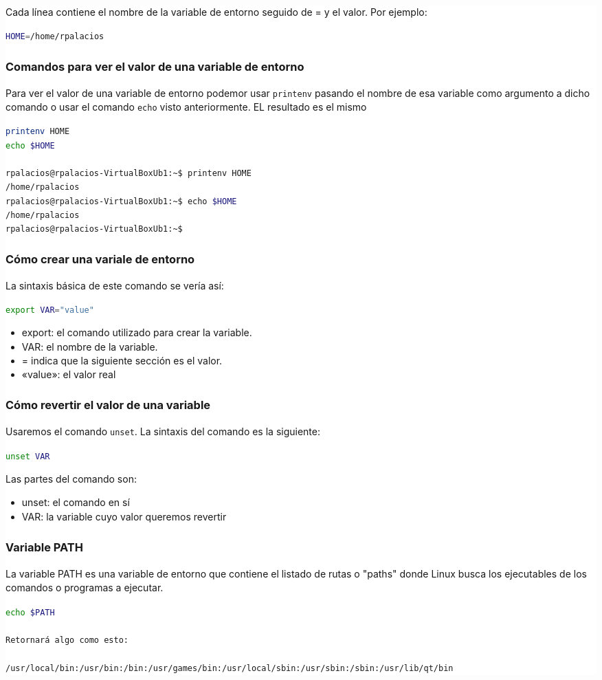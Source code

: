 Cada línea contiene el nombre de la variable de entorno seguido de = y el valor. Por ejemplo:

```bash
HOME=/home/rpalacios
```

### Comandos para ver el valor de una variable de entorno
Para ver el valor de una variable de entorno podemor usar `printenv` pasando el nombre de esa variable como argumento a dicho comando o usar el comando `echo` visto anteriormente. EL resultado es el mismo

```bash
printenv HOME
echo $HOME

rpalacios@rpalacios-VirtualBoxUb1:~$ printenv HOME
/home/rpalacios
rpalacios@rpalacios-VirtualBoxUb1:~$ echo $HOME
/home/rpalacios
rpalacios@rpalacios-VirtualBoxUb1:~$ 

```

### Cómo crear una variale de entorno
La sintaxis básica de este comando se vería así:

```bash
export VAR="value"
``` 

- export: el comando utilizado para crear la variable.
- VAR: el nombre de la variable.
- = indica que la siguiente sección es el valor.
- «value»: el valor real

### Cómo revertir el valor de una variable

Usaremos el comando `unset`. La sintaxis del comando es la siguiente:

```bash
unset VAR
```

Las partes del comando son:

- unset: el comando en sí
- VAR: la variable cuyo valor queremos revertir

### Variable PATH
La variable PATH es una variable de entorno que contiene el listado de rutas o "paths" donde Linux busca los ejecutables de los comandos o programas a ejecutar.

```bash
echo $PATH

Retornará algo como esto:

/usr/local/bin:/usr/bin:/bin:/usr/games/bin:/usr/local/sbin:/usr/sbin:/sbin:/usr/lib/qt/bin
```

